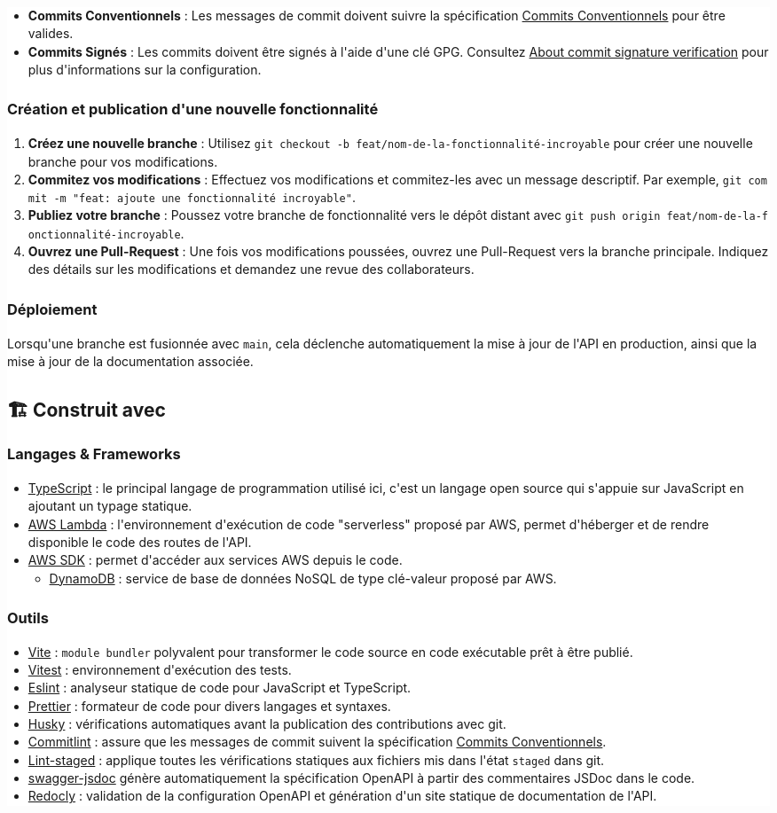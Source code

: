 - **Commits Conventionnels** : Les messages de commit doivent suivre la spécification [Commits Conventionnels](https://www.conventionalcommits.org/fr) pour être valides.
- **Commits Signés** : Les commits doivent être signés à l'aide d'une clé GPG. Consultez [About commit signature verification](https://docs.github.com/en/authentication/managing-commit-signature-verification/about-commit-signature-verification) pour plus d'informations sur la configuration.

### Création et publication d'une nouvelle fonctionnalité

1. **Créez une nouvelle branche** : Utilisez `git checkout -b feat/nom-de-la-fonctionnalité-incroyable` pour créer une nouvelle branche pour vos modifications.
2. **Commitez vos modifications** : Effectuez vos modifications et commitez-les avec un message descriptif. Par exemple, `git commit -m "feat: ajoute une fonctionnalité incroyable"`.
3. **Publiez votre branche** : Poussez votre branche de fonctionnalité vers le dépôt distant avec `git push origin feat/nom-de-la-fonctionnalité-incroyable`.
4. **Ouvrez une Pull-Request** : Une fois vos modifications poussées, ouvrez une Pull-Request vers la branche principale. Indiquez des détails sur les modifications et demandez une revue des collaborateurs.

### Déploiement

Lorsqu'une branche est fusionnée avec `main`, cela déclenche automatiquement la mise à jour de l'API en production, ainsi que la mise à jour de la documentation associée.

<h2 id="construit-avec">🏗️ Construit avec</h2>

### Langages & Frameworks

- [TypeScript](https://www.typescriptlang.org/) : le principal langage de programmation utilisé ici, c'est un langage open source qui s'appuie sur JavaScript en ajoutant un typage statique.
- [AWS Lambda](https://aws.amazon.com/fr/lambda/) : l'environnement d'exécution de code "serverless" proposé par AWS, permet d'héberger et de rendre disponible le code des routes de l'API.
- [AWS SDK](https://github.com/aws/aws-sdk-js) : permet d'accéder aux services AWS depuis le code.
  - [DynamoDB](https://aws.amazon.com/fr/dynamodb/) : service de base de données NoSQL de type clé-valeur proposé par AWS.

### Outils

- [Vite](https://vitejs.dev/) : `module bundler` polyvalent pour transformer le code source en code exécutable prêt à être publié.
- [Vitest](https://vitest.dev/) : environnement d'exécution des tests.
- [Eslint](https://eslint.org/) : analyseur statique de code pour JavaScript et TypeScript.
- [Prettier](https://prettier.io/) : formateur de code pour divers langages et syntaxes.
- [Husky](https://typicode.github.io/husky/#/) : vérifications automatiques avant la publication des contributions avec git.
- [Commitlint](https://github.com/conventional-changelog/commitlint) : assure que les messages de commit suivent la spécification [Commits Conventionnels](https://www.conventionalcommits.org/fr/v1.0.0/).
- [Lint-staged](https://github.com/okonet/lint-staged) : applique toutes les vérifications statiques aux fichiers mis dans l'état `staged` dans git.
- [swagger-jsdoc](https://github.com/Surnet/swagger-jsdoc) génère automatiquement la spécification OpenAPI à partir des commentaires JSDoc dans le code.
- [Redocly](https://redocly.com/) : validation de la configuration OpenAPI et génération d'un site statique de documentation de l'API.
